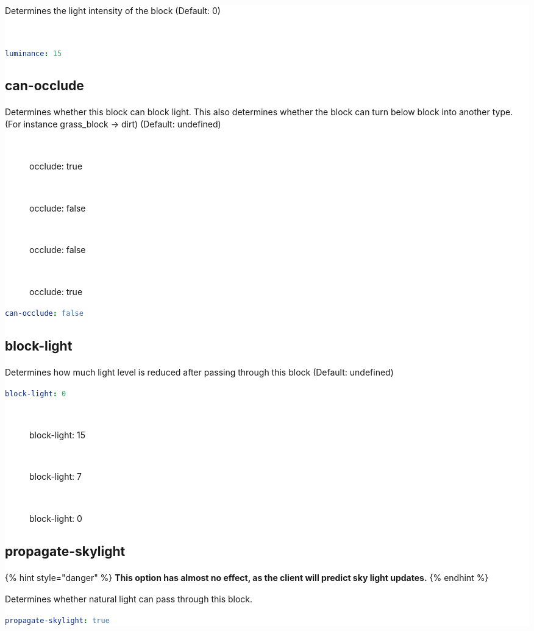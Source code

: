 Determines the light intensity of the block (Default: 0)

<figure><img src="https://content.gitbook.com/content/OgvQ1fEJPROp7131PPlK/blobs/UCgtZHRVaWqDMLV52UAB/image.png" alt=""><figcaption></figcaption></figure>

```yaml
luminance: 15
```

## can-occlude

Determines whether this block can block light. This also determines whether the block can turn below block into another type. (For instance grass\_block -> dirt) (Default: undefined)

<figure><img src="https://content.gitbook.com/content/OgvQ1fEJPROp7131PPlK/blobs/msw2GomMjl3nfMAjxIGd/image.png" alt=""><figcaption><p>occlude: true</p></figcaption></figure>

<figure><img src="https://content.gitbook.com/content/OgvQ1fEJPROp7131PPlK/blobs/C116bz0ylSfikY93jQYN/image.png" alt=""><figcaption><p>occlude: false</p></figcaption></figure>

<figure><img src="https://1836335287-files.gitbook.io/~/files/v0/b/gitbook-x-prod.appspot.com/o/spaces%2FOgvQ1fEJPROp7131PPlK%2Fuploads%2Fx3zMrfKsVSu4lEhU9Iru%2Fimage.png?alt=media&#x26;token=0c9e7da8-8bf0-42e9-883b-79aad4232a4c" alt=""><figcaption><p>occlude: false</p></figcaption></figure>

<figure><img src="https://1836335287-files.gitbook.io/~/files/v0/b/gitbook-x-prod.appspot.com/o/spaces%2FOgvQ1fEJPROp7131PPlK%2Fuploads%2FIQ62BLMGHWhQYfQbbbyZ%2Fimage.png?alt=media&#x26;token=8a5ff1d2-6d91-44b8-9bb6-ef701d1296e5" alt=""><figcaption><p>occlude: true</p></figcaption></figure>

```yaml
can-occlude: false
```

## block-light

Determines how much light level is reduced after passing through this block (Default: undefined)

```yaml
block-light: 0
```

<figure><img src="https://1836335287-files.gitbook.io/~/files/v0/b/gitbook-x-prod.appspot.com/o/spaces%2FOgvQ1fEJPROp7131PPlK%2Fuploads%2FIARHS7xk9UHdF4ZQ12pC%2Fimage.png?alt=media&#x26;token=199f84cd-ede7-40f3-8cd5-1713f2896886" alt=""><figcaption><p>block-light: 15</p></figcaption></figure>

<figure><img src="https://1836335287-files.gitbook.io/~/files/v0/b/gitbook-x-prod.appspot.com/o/spaces%2FOgvQ1fEJPROp7131PPlK%2Fuploads%2FFJBuj7nclW05zBTaWw6n%2Fimage.png?alt=media&#x26;token=c2dd379c-0fa7-4c51-8778-667357cf6f03" alt=""><figcaption><p>block-light: 7</p></figcaption></figure>

<figure><img src="https://1836335287-files.gitbook.io/~/files/v0/b/gitbook-x-prod.appspot.com/o/spaces%2FOgvQ1fEJPROp7131PPlK%2Fuploads%2F5uiR2P5WZBE6aVvLkiUi%2Fimage.png?alt=media&#x26;token=c35aa388-96de-4354-abf2-a6dd21cc47ef" alt=""><figcaption><p>block-light: 0</p></figcaption></figure>

## propagate-skylight

{% hint style="danger" %}
**This option has almost no effect, as the client will predict sky light updates.**
{% endhint %}

Determines whether natural light can pass through this block.

```yaml
propagate-skylight: true
```
